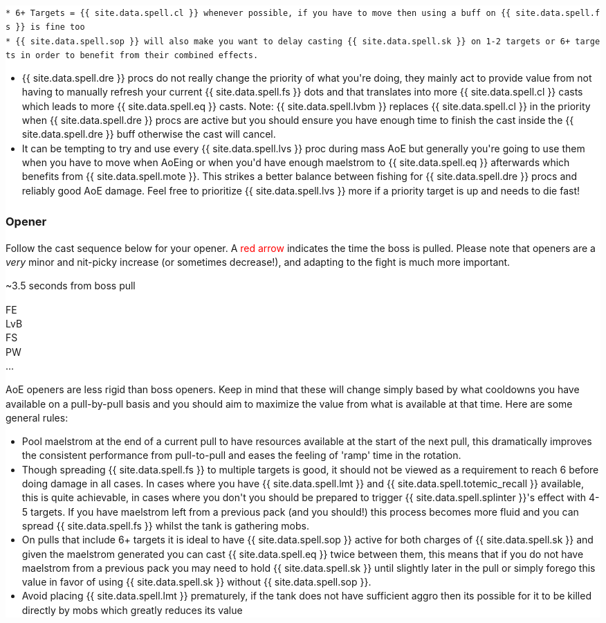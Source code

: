     * 6+ Targets = {{ site.data.spell.cl }} whenever possible, if you have to move then using a buff on {{ site.data.spell.fs }} is fine too
    * {{ site.data.spell.sop }} will also make you want to delay casting {{ site.data.spell.sk }} on 1-2 targets or 6+ targets in order to benefit from their combined effects.
 - {{ site.data.spell.dre }} procs do not really change the priority of what you're doing, they mainly act to provide value from not having to manually refresh your current {{ site.data.spell.fs }} dots and that translates into more {{ site.data.spell.cl }} casts which leads to more {{ site.data.spell.eq }} casts. Note: {{ site.data.spell.lvbm }} replaces {{ site.data.spell.cl }} in the priority when {{ site.data.spell.dre }} procs are active but you should ensure you have enough time to finish the cast inside the {{ site.data.spell.dre }} buff otherwise the cast will cancel.
 - It can be tempting to try and use every {{ site.data.spell.lvs }} proc during mass AoE but generally you're going to use them when you have to move when AoEing or when you'd have enough maelstrom to {{ site.data.spell.eq }} afterwards which benefits from {{ site.data.spell.mote }}. This strikes a better balance between fishing for {{ site.data.spell.dre }} procs and reliably good AoE damage. Feel free to prioritize {{ site.data.spell.lvs }} more if a priority target is up and needs to die fast!

### Opener
Follow the cast sequence below for your opener. A <span style="color:red">red arrow</span> indicates the time the boss is pulled. Please note that openers are a *very* minor and nit-picky increase (or sometimes decrease!), and adapting to the fight is much more important.

~3.5 seconds from boss pull
<div class="opener">
    <div class="skill fe"><span>FE</span></div>
    <div class="arrow"></div>
    <div class="skill lvb"><span>LvB</span></div>
    <div class="arrow pull"></div>
    <div class="skill fs"><span>FS</span></div>
    <div class="arrow"></div>
    <div class="skill pw"><span>PW</span></div>
    <div class="arrow"></div>...
</div>

AoE openers are less rigid than boss openers. Keep in mind that these will change simply based by what cooldowns you have available on a pull-by-pull basis and you should aim to maximize the value from what is available at that time. Here are some general rules:
   - Pool maelstrom at the end of a current pull to have resources available at the start of the next pull, this dramatically improves the consistent performance from pull-to-pull and eases the feeling of 'ramp' time in the rotation.
   - Though spreading {{ site.data.spell.fs }} to multiple targets is good, it should not be viewed as a requirement to reach 6 before doing damage in all cases. In cases where you have {{ site.data.spell.lmt }} and {{ site.data.spell.totemic_recall }} available, this is quite achievable, in cases where you don't you should be prepared to trigger {{ site.data.spell.splinter }}'s effect with 4-5 targets. If you have maelstrom left from a previous pack (and you should!) this process becomes more fluid and you can spread {{ site.data.spell.fs }} whilst the tank is gathering mobs.
   - On pulls that include 6+ targets it is ideal to have {{ site.data.spell.sop }} active for both charges of {{ site.data.spell.sk }} and given the maelstrom generated you can cast {{ site.data.spell.eq }} twice between them, this means that if you do not have maelstrom from a previous pack you may need to hold {{ site.data.spell.sk }} until slightly later in the pull or simply forego this value in favor of using {{ site.data.spell.sk }} without {{ site.data.spell.sop }}.
   - Avoid placing {{ site.data.spell.lmt }} prematurely, if the tank does not have sufficient aggro then its possible for it to be killed directly by mobs which greatly reduces its value
